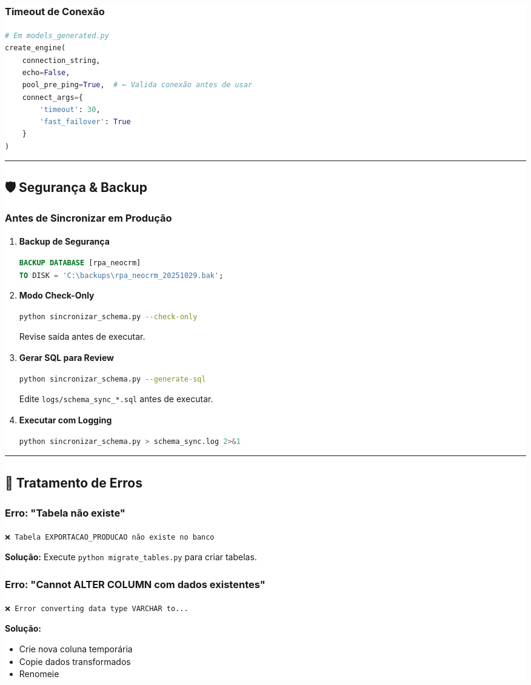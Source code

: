 ### Timeout de Conexão
```python
# Em models_generated.py
create_engine(
    connection_string,
    echo=False,
    pool_pre_ping=True,  # ← Valida conexão antes de usar
    connect_args={
        'timeout': 30,
        'fast_failover': True
    }
)
```

---

## 🛡️ Segurança & Backup

### Antes de Sincronizar em Produção

1. **Backup de Segurança**
   ```sql
   BACKUP DATABASE [rpa_neocrm] 
   TO DISK = 'C:\backups\rpa_neocrm_20251029.bak';
   ```

2. **Modo Check-Only**
   ```bash
   python sincronizar_schema.py --check-only
   ```
   Revise saída antes de executar.

3. **Gerar SQL para Review**
   ```bash
   python sincronizar_schema.py --generate-sql
   ```
   Edite `logs/schema_sync_*.sql` antes de executar.

4. **Executar com Logging**
   ```bash
   python sincronizar_schema.py > schema_sync.log 2>&1
   ```

---

## 🚨 Tratamento de Erros

### Erro: "Tabela não existe"
```
❌ Tabela EXPORTACAO_PRODUCAO não existe no banco
```
**Solução:** Execute `python migrate_tables.py` para criar tabelas.

### Erro: "Cannot ALTER COLUMN com dados existentes"
```
❌ Error converting data type VARCHAR to...
```
**Solução:** 
- Crie nova coluna temporária
- Copie dados transformados
- Renomeie
